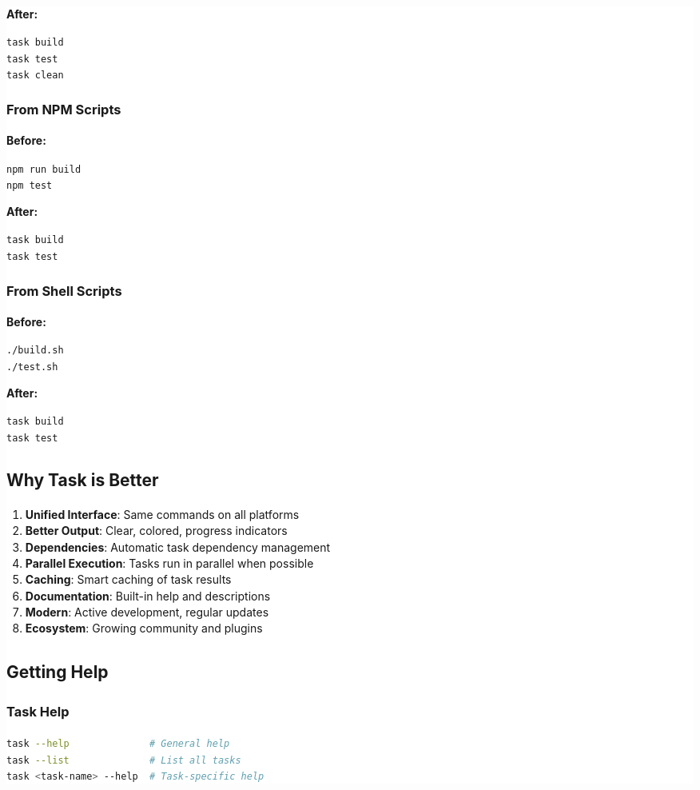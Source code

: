 **After:**

```bash
task build
task test  
task clean
```

### From NPM Scripts

**Before:**

```bash
npm run build
npm test
```

**After:**

```bash
task build
task test
```

### From Shell Scripts

**Before:**

```bash
./build.sh
./test.sh
```

**After:**

```bash
task build
task test
```

## Why Task is Better

1. **Unified Interface**: Same commands on all platforms
2. **Better Output**: Clear, colored, progress indicators
3. **Dependencies**: Automatic task dependency management
4. **Parallel Execution**: Tasks run in parallel when possible
5. **Caching**: Smart caching of task results
6. **Documentation**: Built-in help and descriptions
7. **Modern**: Active development, regular updates
8. **Ecosystem**: Growing community and plugins

## Getting Help

### Task Help

```bash
task --help              # General help
task --list              # List all tasks
task <task-name> --help  # Task-specific help
```
